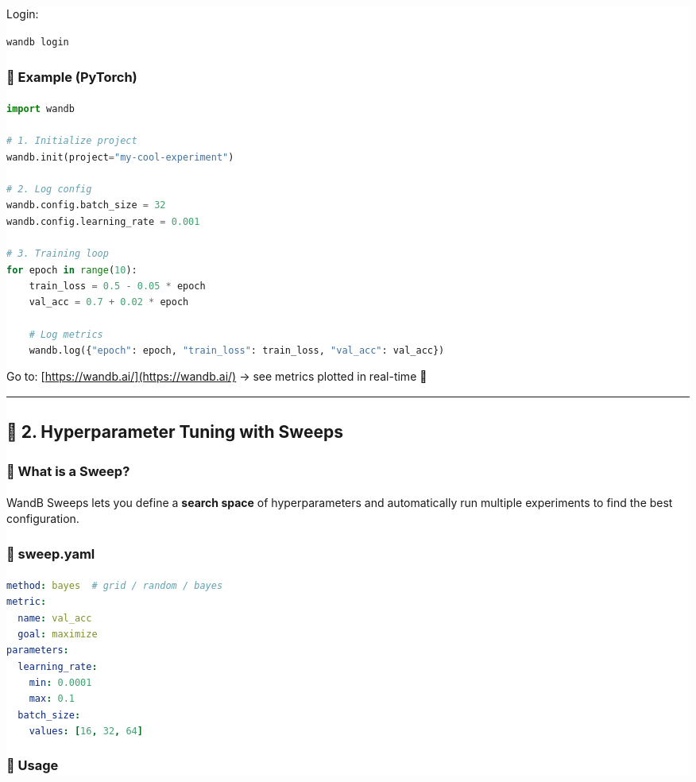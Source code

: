 Login:

```bash
wandb login
```

### 🧬 Example (PyTorch)

```python
import wandb

# 1. Initialize project
wandb.init(project="my-cool-experiment")

# 2. Log config
wandb.config.batch_size = 32
wandb.config.learning_rate = 0.001

# 3. Training loop
for epoch in range(10):
    train_loss = 0.5 - 0.05 * epoch
    val_acc = 0.7 + 0.02 * epoch
    
    # Log metrics
    wandb.log({"epoch": epoch, "train_loss": train_loss, "val_acc": val_acc})
```

Go to: [https://wandb.ai/](https://wandb.ai/) → see metrics plotted in real-time 🚀

---

## 🧮 2. **Hyperparameter Tuning with Sweeps**

### 🔁 What is a Sweep?

WandB Sweeps lets you define a **search space** of hyperparameters and automatically run multiple experiments to find the best configuration.

### 📘 sweep.yaml

```yaml
method: bayes  # grid / random / bayes
metric:
  name: val_acc
  goal: maximize
parameters:
  learning_rate:
    min: 0.0001
    max: 0.1
  batch_size:
    values: [16, 32, 64]
```

### 🧪 Usage
